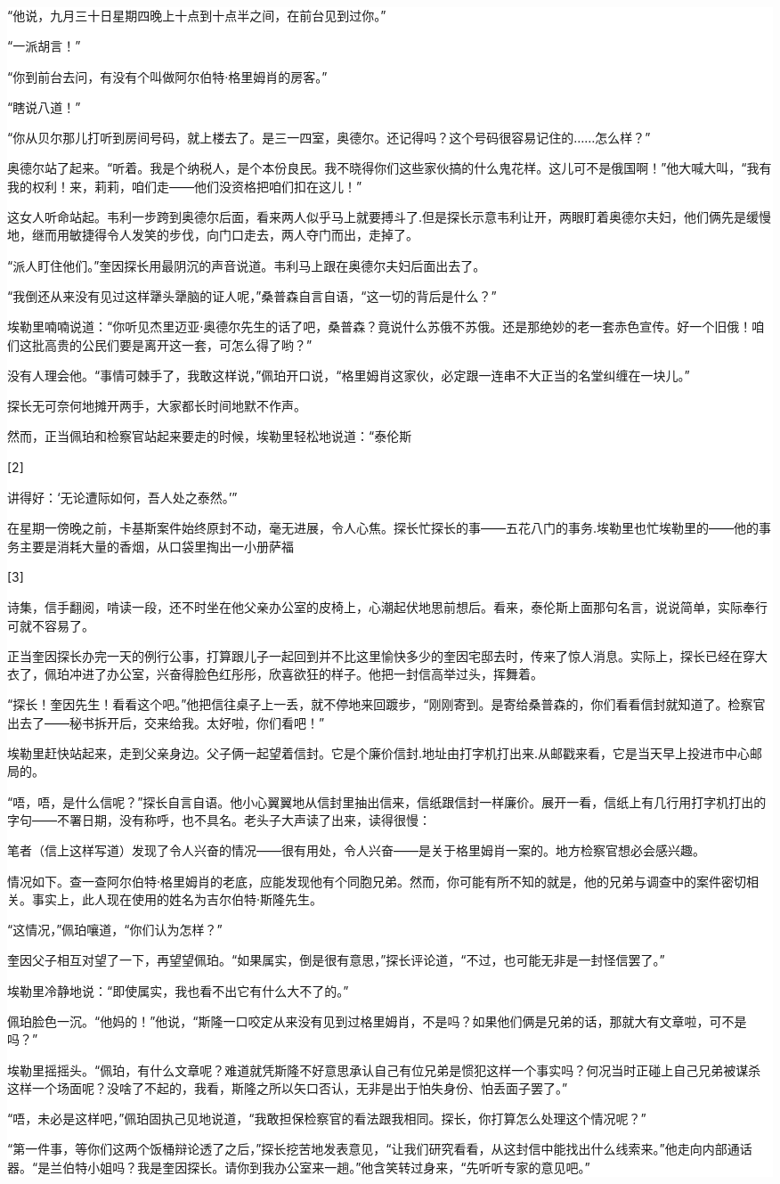 “他说，九月三十日星期四晚上十点到十点半之间，在前台见到过你。”

“一派胡言！”

“你到前台去问，有没有个叫做阿尔伯特·格里姆肖的房客。”

“瞎说八道！”

“你从贝尔那儿打听到房间号码，就上楼去了。是三一四室，奥德尔。还记得吗？这个号码很容易记住的……怎么样？”

奥德尔站了起来。“听着。我是个纳税人，是个本份良民。我不晓得你们这些家伙搞的什么鬼花样。这儿可不是俄国啊！”他大喊大叫，“我有我的权利！来，莉莉，咱们走——他们没资格把咱们扣在这儿！”

这女人听命站起。韦利一步跨到奥德尔后面，看来两人似乎马上就要搏斗了.但是探长示意韦利让开，两眼盯着奥德尔夫妇，他们俩先是缓慢地，继而用敏捷得令人发笑的步伐，向门口走去，两人夺门而出，走掉了。

“派人盯住他们。”奎因探长用最阴沉的声音说道。韦利马上跟在奥德尔夫妇后面出去了。

“我倒还从来没有见过这样犟头犟脑的证人呢，”桑普森自言自语，“这一切的背后是什么？”

埃勒里喃喃说道：“你听见杰里迈亚·奥德尔先生的话了吧，桑普森？竟说什么苏俄不苏俄。还是那绝妙的老一套赤色宣传。好一个旧俄！咱们这批高贵的公民们要是离开这一套，可怎么得了哟？”

没有人理会他。“事情可棘手了，我敢这样说，”佩珀开口说，“格里姆肖这家伙，必定跟一连串不大正当的名堂纠缠在一块儿。”

探长无可奈何地摊开两手，大家都长时间地默不作声。

然而，正当佩珀和检察官站起来要走的时候，埃勒里轻松地说道：“泰伦斯

[2]

讲得好：‘无论遭际如何，吾人处之泰然。’”

在星期一傍晚之前，卡基斯案件始终原封不动，毫无进展，令人心焦。探长忙探长的事——五花八门的事务.埃勒里也忙埃勒里的——他的事务主要是消耗大量的香烟，从口袋里掏出一小册萨福

[3]

诗集，信手翻阅，啃读一段，还不时坐在他父亲办公室的皮椅上，心潮起伏地思前想后。看来，泰伦斯上面那句名言，说说简单，实际奉行可就不容易了。

正当奎因探长办完一天的例行公事，打算跟儿子一起回到并不比这里愉快多少的奎因宅邸去时，传来了惊人消息。实际上，探长已经在穿大衣了，佩珀冲进了办公室，兴奋得脸色红彤彤，欣喜欲狂的样子。他把一封信高举过头，挥舞着。

“探长！奎因先生！看看这个吧。”他把信往桌子上一丢，就不停地来回踱步，“刚刚寄到。是寄给桑普森的，你们看看信封就知道了。检察官出去了——秘书拆开后，交来给我。太好啦，你们看吧！”

埃勒里赶快站起来，走到父亲身边。父子俩一起望着信封。它是个廉价信封.地址由打字机打出来.从邮戳来看，它是当天早上投进市中心邮局的。

“唔，唔，是什么信呢？”探长自言自语。他小心翼翼地从信封里抽出信来，信纸跟信封一样廉价。展开一看，信纸上有几行用打字机打出的字句——不署日期，没有称呼，也不具名。老头子大声读了出来，读得很慢：

笔者（信上这样写道）发现了令人兴奋的情况——很有用处，令人兴奋——是关于格里姆肖一案的。地方检察官想必会感兴趣。

情况如下。查一查阿尔伯特·格里姆肖的老底，应能发现他有个同胞兄弟。然而，你可能有所不知的就是，他的兄弟与调查中的案件密切相关。事实上，此人现在使用的姓名为吉尔伯特·斯隆先生。

“这情况，”佩珀嚷道，“你们认为怎样？”

奎因父子相互对望了一下，再望望佩珀。“如果属实，倒是很有意思，”探长评论道，“不过，也可能无非是一封怪信罢了。”

埃勒里冷静地说：“即使属实，我也看不出它有什么大不了的。”

佩珀脸色一沉。“他妈的！”他说，“斯隆一口咬定从来没有见到过格里姆肖，不是吗？如果他们俩是兄弟的话，那就大有文章啦，可不是吗？”

埃勒里摇摇头。“佩珀，有什么文章呢？难道就凭斯隆不好意思承认自己有位兄弟是惯犯这样一个事实吗？何况当时正碰上自己兄弟被谋杀这样一个场面呢？没啥了不起的，我看，斯隆之所以矢口否认，无非是出于怕失身份、怕丢面子罢了。”

“唔，未必是这样吧，”佩珀固执己见地说道，“我敢担保检察官的看法跟我相同。探长，你打算怎么处理这个情况呢？”

“第一件事，等你们这两个饭桶辩论透了之后，”探长挖苦地发表意见，“让我们研究看看，从这封信中能找出什么线索来。”他走向内部通话器。“是兰伯特小姐吗？我是奎因探长。请你到我办公室来一趟。”他含笑转过身来，“先听听专家的意见吧。”
